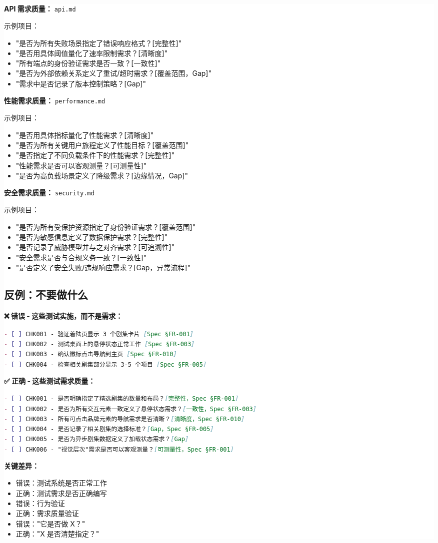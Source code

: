 **API 需求质量：** `api.md`

示例项目：

- "是否为所有失败场景指定了错误响应格式？[完整性]"
- "是否用具体阈值量化了速率限制需求？[清晰度]"
- "所有端点的身份验证需求是否一致？[一致性]"
- "是否为外部依赖关系定义了重试/超时需求？[覆盖范围，Gap]"
- "需求中是否记录了版本控制策略？[Gap]"

**性能需求质量：** `performance.md`

示例项目：

- "是否用具体指标量化了性能需求？[清晰度]"
- "是否为所有关键用户旅程定义了性能目标？[覆盖范围]"
- "是否指定了不同负载条件下的性能需求？[完整性]"
- "性能需求是否可以客观测量？[可测量性]"
- "是否为高负载场景定义了降级需求？[边缘情况，Gap]"

**安全需求质量：** `security.md`

示例项目：

- "是否为所有受保护资源指定了身份验证需求？[覆盖范围]"
- "是否为敏感信息定义了数据保护需求？[完整性]"
- "是否记录了威胁模型并与之对齐需求？[可追溯性]"
- "安全需求是否与合规义务一致？[一致性]"
- "是否定义了安全失败/违规响应需求？[Gap，异常流程]"

## 反例：不要做什么

**❌ 错误 - 这些测试实施，而不是需求：**

```markdown
- [ ] CHK001 - 验证着陆页显示 3 个剧集卡片 [Spec §FR-001]
- [ ] CHK002 - 测试桌面上的悬停状态正常工作 [Spec §FR-003]
- [ ] CHK003 - 确认徽标点击导航到主页 [Spec §FR-010]
- [ ] CHK004 - 检查相关剧集部分显示 3-5 个项目 [Spec §FR-005]
```

**✅ 正确 - 这些测试需求质量：**

```markdown
- [ ] CHK001 - 是否明确指定了精选剧集的数量和布局？[完整性，Spec §FR-001]
- [ ] CHK002 - 是否为所有交互元素一致定义了悬停状态需求？[一致性，Spec §FR-003]
- [ ] CHK003 - 所有可点击品牌元素的导航需求是否清晰？[清晰度，Spec §FR-010]
- [ ] CHK004 - 是否记录了相关剧集的选择标准？[Gap，Spec §FR-005]
- [ ] CHK005 - 是否为异步剧集数据定义了加载状态需求？[Gap]
- [ ] CHK006 - "视觉层次"需求是否可以客观测量？[可测量性，Spec §FR-001]
```

**关键差异：**

- 错误：测试系统是否正常工作
- 正确：测试需求是否正确编写
- 错误：行为验证
- 正确：需求质量验证
- 错误："它是否做 X？"
- 正确："X 是否清楚指定？"